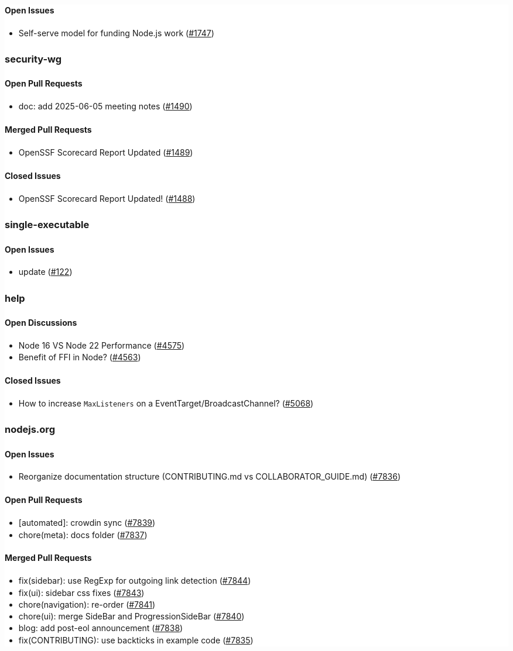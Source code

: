 #### Open Issues

- Self-serve model for funding Node.js work ([#1747](https://github.com/nodejs/TSC/issues/1747))

### security-wg

#### Open Pull Requests

- doc: add 2025-06-05 meeting notes ([#1490](https://github.com/nodejs/security-wg/pull/1490))

#### Merged Pull Requests

- OpenSSF Scorecard Report Updated ([#1489](https://github.com/nodejs/security-wg/pull/1489))

#### Closed Issues

- OpenSSF Scorecard Report Updated! ([#1488](https://github.com/nodejs/security-wg/issues/1488))

### single-executable

#### Open Issues

- update ([#122](https://github.com/nodejs/single-executable/issues/122))

### help

#### Open Discussions

- Node 16 VS Node 22 Performance ([#4575](https://github.com/orgs/nodejs/discussions/4575))
- Benefit of FFI in Node? ([#4563](https://github.com/orgs/nodejs/discussions/4563))

#### Closed Issues

- How to increase `MaxListeners` on a EventTarget/BroadcastChannel? ([#5068](https://github.com/nodejs/help/issues/5068))

### nodejs.org

#### Open Issues

- Reorganize documentation structure (CONTRIBUTING.md vs COLLABORATOR_GUIDE.md) ([#7836](https://github.com/nodejs/nodejs.org/issues/7836))

#### Open Pull Requests

- [automated]: crowdin sync ([#7839](https://github.com/nodejs/nodejs.org/pull/7839))
- chore(meta): docs folder ([#7837](https://github.com/nodejs/nodejs.org/pull/7837))

#### Merged Pull Requests

- fix(sidebar): use RegExp for outgoing link detection ([#7844](https://github.com/nodejs/nodejs.org/pull/7844))
- fix(ui): sidebar css fixes ([#7843](https://github.com/nodejs/nodejs.org/pull/7843))
- chore(navigation): re-order ([#7841](https://github.com/nodejs/nodejs.org/pull/7841))
- chore(ui): merge SideBar and ProgressionSideBar ([#7840](https://github.com/nodejs/nodejs.org/pull/7840))
- blog: add post-eol announcement ([#7838](https://github.com/nodejs/nodejs.org/pull/7838))
- fix(CONTRIBUTING): use backticks in example code ([#7835](https://github.com/nodejs/nodejs.org/pull/7835))
